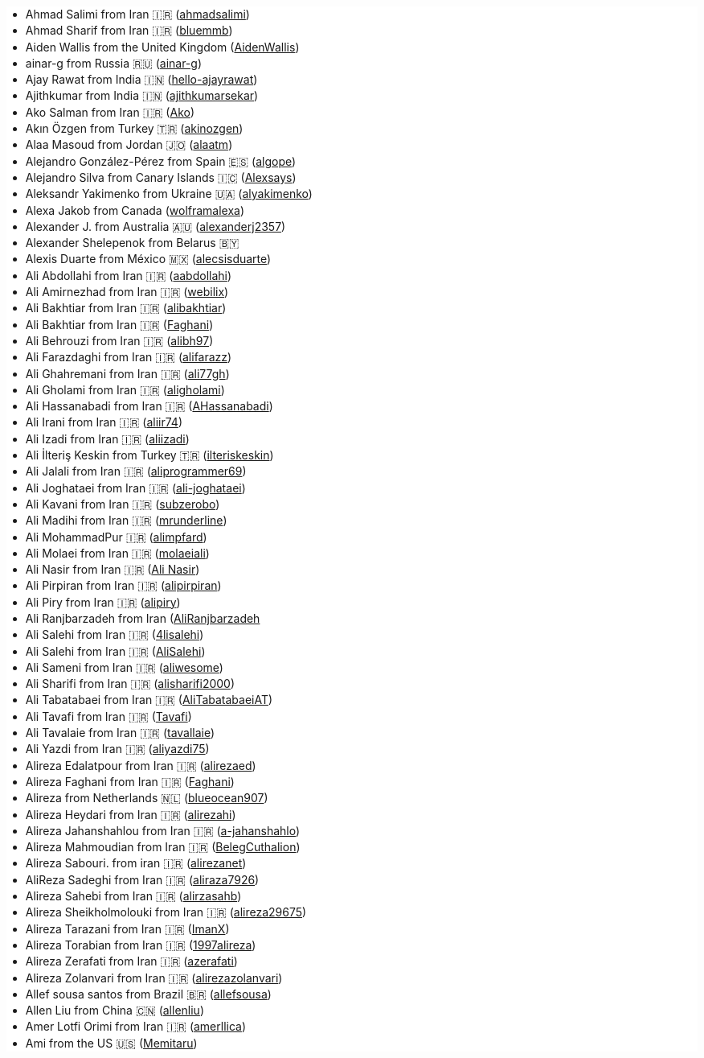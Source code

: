 - Ahmad Salimi from Iran 🇮🇷 ([ahmadsalimi](https://github.com/ahmadsalimi))
- Ahmad Sharif from Iran 🇮🇷 ([bluemmb](https://github.com/ahmadrezash))
- Aiden Wallis from the United Kingdom ([AidenWallis](https://github.com/AidenWallis))
- ainar-g from Russia 🇷🇺 ([ainar-g](https://github.com/ainar-g))
- Ajay Rawat from India 🇮🇳 ([hello-ajayrawat](https://github.com/hello-ajayrawat))
- Ajithkumar from India 🇮🇳 ([ajithkumarsekar](https://github.com/Ajithkumarsekar))
- Ako Salman from Iran 🇮🇷 ([Ako](https://github.com/akoSalman))
- Akın Özgen from Turkey 🇹🇷 ([akinozgen](https://github.com/akinozgen))
- Alaa Masoud from Jordan 🇯🇴 ([alaatm](https://github.com/alaatm))
- Alejandro González-Pérez from Spain 🇪🇸 ([algope](https://github.com/algope))
- Alejandro Silva from Canary Islands 🇮🇨 ([Alexsays](https://github.com/Alexsays))
- Aleksandr Yakimenko from Ukraine 🇺🇦 ([alyakimenko](https://github.com/alyakimenko))
- Alexa Jakob from Canada ([wolframalexa](https://github.com/wolframalexa))
- Alexander J. from Australia 🇦🇺 ([alexanderj2357](https://github.com/alexanderj2357))
- Alexander Shelepenok from Belarus 🇧🇾
- Alexis Duarte from México 🇲🇽 ([alecsisduarte](https://github.com/alecsisduarte))
- Ali Abdollahi from Iran 🇮🇷 ([aabdollahi](https://github.com/aabdollahi))
- Ali Amirnezhad from Iran 🇮🇷 ([webilix](https://github.com/webilix))
- Ali Bakhtiar from Iran 🇮🇷 ([alibakhtiar](https://github.com/alibakhtiar))
- Ali Bakhtiar from Iran 🇮🇷 ([Faghani](https://github.com/alibakhtiar))
- Ali Behrouzi from Iran 🇮🇷 ([alibh97](https://github.com/alibh97))
- Ali Farazdaghi from Iran 🇮🇷 ([alifarazz](https://github.com/alifarazz))
- Ali Ghahremani from Iran 🇮🇷 ([ali77gh](https://github.com/ali77gh))
- Ali Gholami from Iran 🇮🇷 ([aligholami](https://github.com/aligholami))
- Ali Hassanabadi from Iran 🇮🇷 ([AHassanabadi](https://github.com/AHassanabadi))
- Ali Irani from Iran 🇮🇷 ([aliir74](https://github.com/ali74))
- Ali Izadi from Iran 🇮🇷 ([aliizadi](https://github.com/aliizadi))
- Ali İlteriş Keskin from Turkey 🇹🇷 ([ilteriskeskin](https://github.com/ilteriskeskin))
- Ali Jalali from Iran 🇮🇷 ([aliprogrammer69](https://github.com/aliprogrammer69/))
- Ali Joghataei from Iran 🇮🇷 ([ali-joghataei](https://github.com/ali-joghataei))
- Ali Kavani from Iran 🇮🇷 ([subzerobo](https://github.com/subzerobo))
- Ali Madihi from Iran 🇮🇷 ([mrunderline](https://github.com/mrunderline))
- Ali MohammadPur 🇮🇷 ([alimpfard](https://github.com/alimpfard))
- Ali Molaei from Iran 🇮🇷 ([molaeiali](https://github.com/molaeiali))
- Ali Nasir from Iran 🇮🇷 ([Ali Nasir](https://github.com/Ali-Nasir-01))
- Ali Pirpiran from Iran 🇮🇷 ([alipirpiran](https://github.com/alipirpiran))
- Ali Piry from Iran 🇮🇷 ([alipiry](https://github.com/alipiry))
- Ali Ranjbarzadeh from Iran ([AliRanjbarzadeh](https://github.com/AliRanjbarzadeh)
- Ali Salehi from Iran 🇮🇷 ([4lisalehi](https://github.com/4lisalehi))
- Ali Salehi from Iran 🇮🇷 ([AliSalehi](https://github.com/salehiali1374))
- Ali Sameni from Iran 🇮🇷 ([aliwesome](https://github.com/aliwesome))
- Ali Sharifi from Iran 🇮🇷 ([alisharifi2000](https://github.com/alisharifi2000))
- Ali Tabatabaei from Iran 🇮🇷 ([AliTabatabaeiAT](https://github.com/alitabatabaeiat))
- Ali Tavafi from Iran 🇮🇷 ([Tavafi](https://github.com/Tavafi))
- Ali Tavalaie from Iran 🇮🇷 ([tavallaie](https://github.com/tavallaie))
- Ali Yazdi from Iran 🇮🇷 ([aliyazdi75](https://github.com/aliyazdi75))
- Alireza Edalatpour from Iran 🇮🇷 ([alirezaed](https://github.com/alirezaed/))
- Alireza Faghani from Iran 🇮🇷 ([Faghani](https://github.com/faghani))
- Alireza from Netherlands 🇳🇱 ([blueocean907](https://github.com/blueocean907))
- Alireza Heydari from Iran 🇮🇷 ([alirezahi](https://github.com/alirezahi))
- Alireza Jahanshahlou from Iran 🇮🇷 ([a-jahanshahlo](https://github.com/a-jahanshahlo))
- Alireza Mahmoudian from Iran 🇮🇷 ([BelegCuthalion](https://github.com/BelegCuthalion))
- Alireza Sabouri. from iran 🇮🇷 ([alirezanet](https://github.com/alirezanet))
- AliReza Sadeghi from Iran 🇮🇷 ([aliraza7926](https://github.com/aliraza7926))
- Alireza Sahebi from Iran 🇮🇷 ([alirzasahb](https://github.com/alirzasahb))
- Alireza Sheikholmolouki from Iran 🇮🇷 ([alireza29675](https://github.com/alireza29675))
- Alireza Tarazani from Iran 🇮🇷 ([ImanX](https://github.com/ImanX))
- Alireza Torabian from Iran 🇮🇷 ([1997alireza](https://github.com/1997alireza))
- Alireza Zerafati from Iran 🇮🇷 ([azerafati](https://github.com/azerafati))
- Alireza Zolanvari from Iran 🇮🇷 ([alirezazolanvari](https://github.com/alirezazolanvari))
- Allef sousa santos from Brazil 🇧🇷 ([allefsousa](https://github.com/allefsousa))
- Allen Liu from China 🇨🇳 ([allenliu](https://github.com/AllenLiuNZ))
- Amer Lotfi Orimi from Iran 🇮🇷 ([amerllica](https://github.com/amerllica))
- Ami from the US 🇺🇸 ([Memitaru](https://github.com/memitaru))